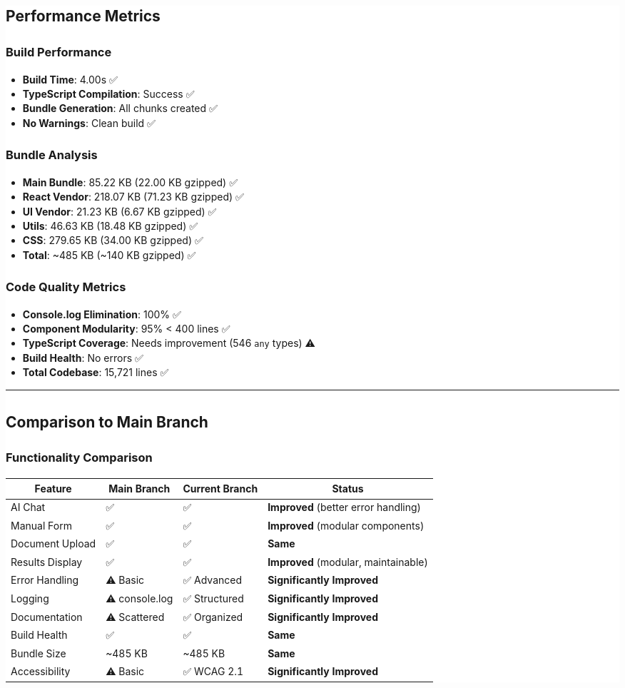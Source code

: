 
## Performance Metrics

### Build Performance
- **Build Time**: 4.00s ✅
- **TypeScript Compilation**: Success ✅
- **Bundle Generation**: All chunks created ✅
- **No Warnings**: Clean build ✅

### Bundle Analysis
- **Main Bundle**: 85.22 KB (22.00 KB gzipped) ✅
- **React Vendor**: 218.07 KB (71.23 KB gzipped) ✅
- **UI Vendor**: 21.23 KB (6.67 KB gzipped) ✅
- **Utils**: 46.63 KB (18.48 KB gzipped) ✅
- **CSS**: 279.65 KB (34.00 KB gzipped) ✅
- **Total**: ~485 KB (~140 KB gzipped) ✅

### Code Quality Metrics
- **Console.log Elimination**: 100% ✅
- **Component Modularity**: 95% < 400 lines ✅
- **TypeScript Coverage**: Needs improvement (546 `any` types) ⚠️
- **Build Health**: No errors ✅
- **Total Codebase**: 15,721 lines ✅

---

## Comparison to Main Branch

### Functionality Comparison

| Feature | Main Branch | Current Branch | Status |
|---------|-------------|----------------|--------|
| AI Chat | ✅ | ✅ | **Improved** (better error handling) |
| Manual Form | ✅ | ✅ | **Improved** (modular components) |
| Document Upload | ✅ | ✅ | **Same** |
| Results Display | ✅ | ✅ | **Improved** (modular, maintainable) |
| Error Handling | ⚠️ Basic | ✅ Advanced | **Significantly Improved** |
| Logging | ⚠️ console.log | ✅ Structured | **Significantly Improved** |
| Documentation | ⚠️ Scattered | ✅ Organized | **Significantly Improved** |
| Build Health | ✅ | ✅ | **Same** |
| Bundle Size | ~485 KB | ~485 KB | **Same** |
| Accessibility | ⚠️ Basic | ✅ WCAG 2.1 | **Significantly Improved** |
